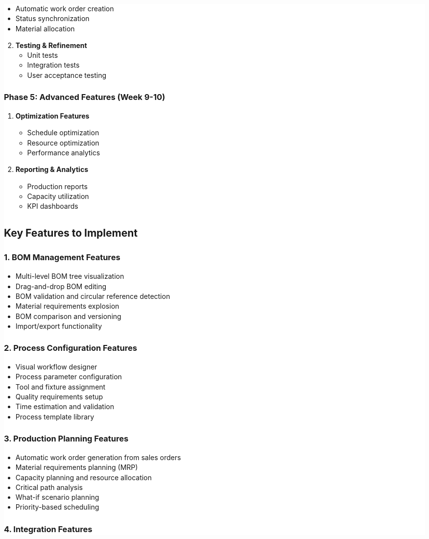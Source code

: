    - Automatic work order creation
   - Status synchronization
   - Material allocation

2. **Testing & Refinement**
   - Unit tests
   - Integration tests
   - User acceptance testing

### Phase 5: Advanced Features (Week 9-10)

1. **Optimization Features**

   - Schedule optimization
   - Resource optimization
   - Performance analytics

2. **Reporting & Analytics**
   - Production reports
   - Capacity utilization
   - KPI dashboards

## Key Features to Implement

### 1. BOM Management Features

- Multi-level BOM tree visualization
- Drag-and-drop BOM editing
- BOM validation and circular reference detection
- Material requirements explosion
- BOM comparison and versioning
- Import/export functionality

### 2. Process Configuration Features

- Visual workflow designer
- Process parameter configuration
- Tool and fixture assignment
- Quality requirements setup
- Time estimation and validation
- Process template library

### 3. Production Planning Features

- Automatic work order generation from sales orders
- Material requirements planning (MRP)
- Capacity planning and resource allocation
- Critical path analysis
- What-if scenario planning
- Priority-based scheduling

### 4. Integration Features
